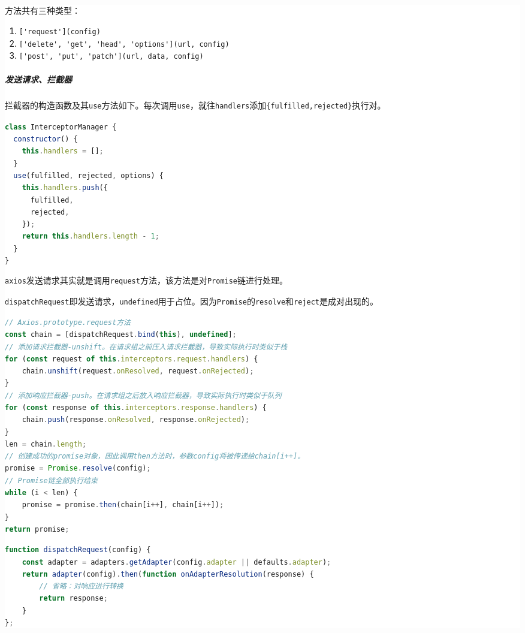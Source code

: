 方法共有三种类型：

1. `['request'](config)`
2. `['delete', 'get', 'head', 'options'](url, config)`
3. `['post', 'put', 'patch'](url, data, config)`

##### 发送请求、拦截器


拦截器的构造函数及其`use`方法如下。每次调用`use`，就往`handlers`添加`{fulfilled,rejected}`执行对。

```javascript
class InterceptorManager {
  constructor() {
    this.handlers = [];
  }
  use(fulfilled, rejected, options) {
    this.handlers.push({
      fulfilled,
      rejected,
    });
    return this.handlers.length - 1;
  }
}
```
`axios`发送请求其实就是调用`request`方法，该方法是对`Promise`链进行处理。

`dispatchRequest`即发送请求，`undefined`用于占位。因为`Promise`的`resolve`和`reject`是成对出现的。

```javascript
// Axios.prototype.request方法
const chain = [dispatchRequest.bind(this), undefined];
// 添加请求拦截器-unshift。在请求组之前压入请求拦截器，导致实际执行时类似于栈
for (const request of this.interceptors.request.handlers) {
    chain.unshift(request.onResolved, request.onRejected);
}
// 添加响应拦截器-push。在请求组之后放入响应拦截器，导致实际执行时类似于队列
for (const response of this.interceptors.response.handlers) {
    chain.push(response.onResolved, response.onRejected);
}
len = chain.length;
// 创建成功的promise对象，因此调用then方法时，参数config将被传递给chain[i++]。
promise = Promise.resolve(config);
// Promise链全部执行结束
while (i < len) {
    promise = promise.then(chain[i++], chain[i++]);
}
return promise;
```

```javascript
function dispatchRequest(config) {
    const adapter = adapters.getAdapter(config.adapter || defaults.adapter);
    return adapter(config).then(function onAdapterResolution(response) {
        // 省略：对响应进行转换
        return response;
    }
};
```
